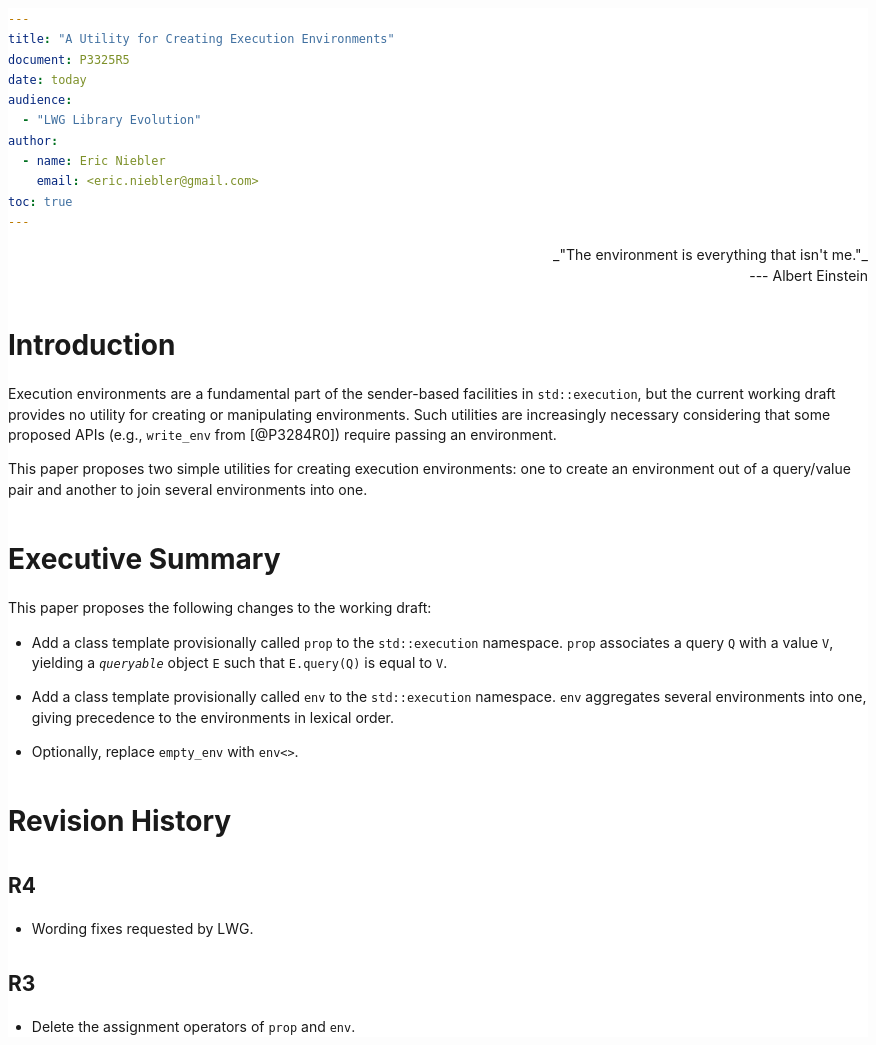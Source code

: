 ```yaml
---
title: "A Utility for Creating Execution Environments"
document: P3325R5
date: today
audience:
  - "LWG Library Evolution"
author:
  - name: Eric Niebler
    email: <eric.niebler@gmail.com>
toc: true
---
```


<div style="text-align: right;">
_"The environment is everything that isn't me."_<br/>
--- Albert Einstein
</div>

Introduction
============

Execution environments are a fundamental part of the sender-based facilities in
`std::execution`, but the current working draft provides no utility for creating
or manipulating environments. Such utilities are increasingly necessary
considering that some proposed APIs (e.g., `write_env` from [@P3284R0]) require
passing an environment.

This paper proposes two simple utilities for creating execution environments:
one to create an environment out of a query/value pair and another to join
several environments into one.

Executive Summary
=================

This paper proposes the following changes to the working draft:

* Add a class template provisionally called `prop` to the `std::execution`
  namespace. `prop` associates a query `Q` with a value `V`, yielding a
  *`queryable`* object `E` such that `E.query(Q)` is equal to `V`.

* Add a class template provisionally called `env` to the `std::execution`
  namespace. `env` aggregates several environments into one, giving precedence
  to the environments in lexical order.

* Optionally, replace `empty_env` with `env<>`.

Revision History
================

R4
---

* Wording fixes requested by LWG.

R3
----
* Delete the assignment operators of `prop` and `env`.


[^1]: [https://godbolt.org/z/976b1G45a](https://godbolt.org/z/976b1G45a)